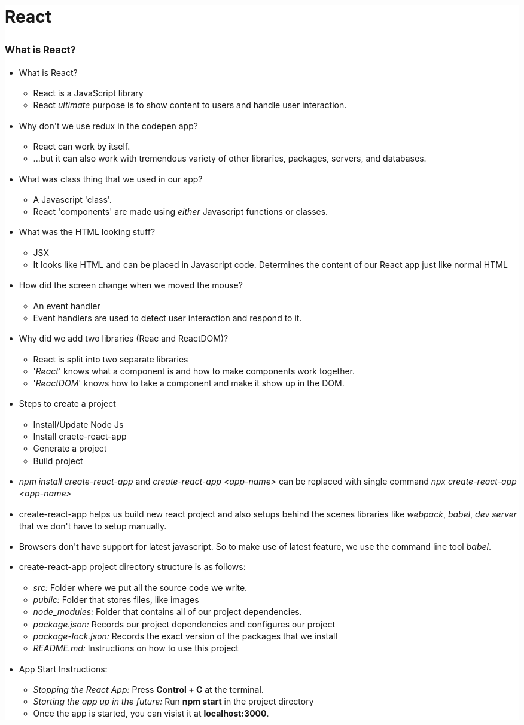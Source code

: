 # React

### What is React?

- What is React?
    - React is a JavaScript library
    - React *ultimate* purpose is to show content to users and handle user interaction.

- Why don't we use redux in the [codepen app](https://codepen.io/professorpandit/pen/rRVMjR)?
    - React can work by itself.
    - ...but it can also work with tremendous variety of other libraries, packages, servers, and databases.

-  What was class thing that we used in our app?
    -   A Javascript 'class'.
    - React 'components' are made using *either* Javascript functions or classes.

- What was the HTML looking stuff?
    - JSX
    - It looks like HTML and can be placed in Javascript code. Determines the content of our React app just like normal HTML

- How did the screen change when we moved the mouse?
    - An event handler
    - Event handlers are used to detect user interaction and respond to it.

- Why did we add two libraries (Reac and ReactDOM)?
    - React is split into two separate libraries
    - '*React*' knows what a component is and how to make components work together.
    - '*ReactDOM*' knows how to take a component and make it show up in the DOM.

- Steps to create a project
    - Install/Update Node Js
    - Install craete-react-app
    - Generate a project
    - Build project

* *npm install create-react-app* and *create-react-app &lt;app-name>* can be replaced with single command *npx create-react-app &lt;app-name>*

- create-react-app helps us build new react project and also setups behind the scenes libraries like *webpack*, *babel*, *dev server* that we don't have to setup manually.

- Browsers don't have support for latest javascript. So to make use of latest feature, we use the command line tool *babel*.

- create-react-app project directory structure is as follows: 
    - *src:* Folder where we put all the source code we write.
    - *public:* Folder that stores files, like images
    - *node_modules:* Folder that contains all of our project dependencies.
    - *package.json:* Records our project dependencies and configures our project
    - *package-lock.json:* Records the exact version of the packages that we install
    - *README.md:* Instructions on how to use this project

- App Start Instructions: 
    - *Stopping the React App:* Press **Control + C** at the terminal.
    - *Starting the app up in the future:* Run **npm start** in the project directory
    - Once the app is started, you can visist it at **localhost:3000**.
